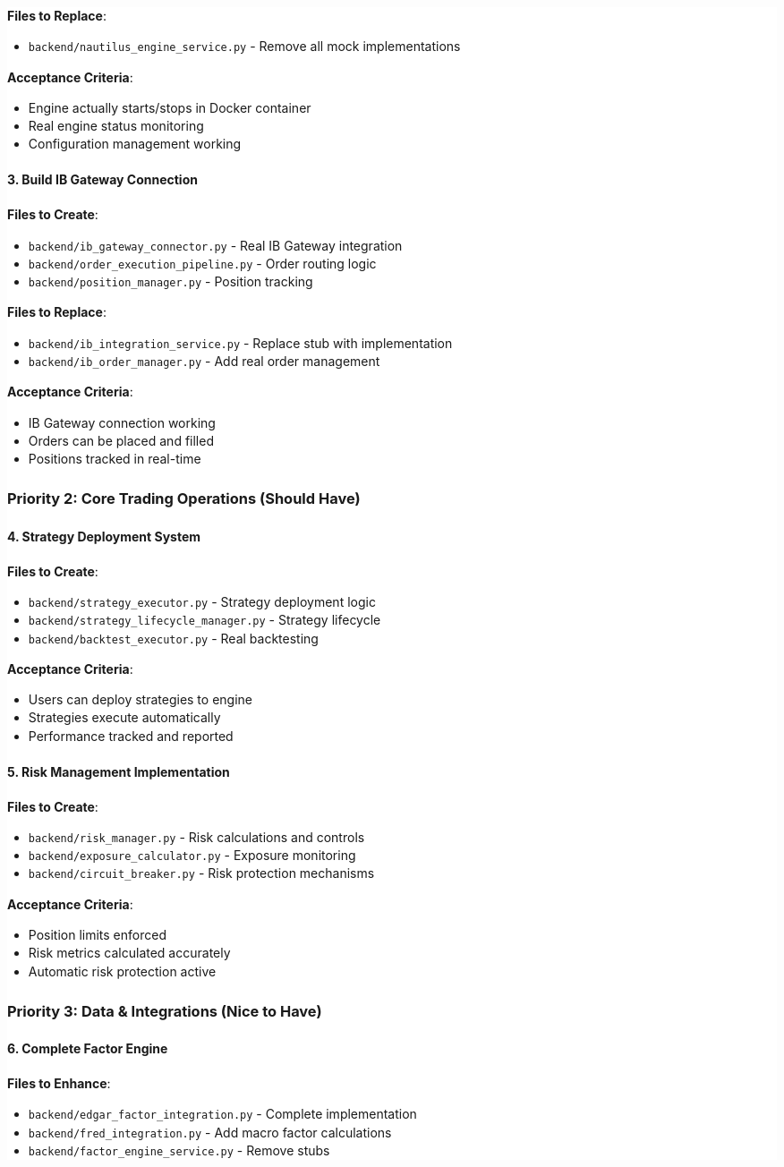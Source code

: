 **Files to Replace**:
- `backend/nautilus_engine_service.py` - Remove all mock implementations

**Acceptance Criteria**:
- Engine actually starts/stops in Docker container
- Real engine status monitoring
- Configuration management working

#### 3. Build IB Gateway Connection
**Files to Create**:
- `backend/ib_gateway_connector.py` - Real IB Gateway integration
- `backend/order_execution_pipeline.py` - Order routing logic
- `backend/position_manager.py` - Position tracking

**Files to Replace**:
- `backend/ib_integration_service.py` - Replace stub with implementation
- `backend/ib_order_manager.py` - Add real order management

**Acceptance Criteria**:
- IB Gateway connection working
- Orders can be placed and filled
- Positions tracked in real-time

### Priority 2: Core Trading Operations (Should Have)

#### 4. Strategy Deployment System
**Files to Create**:
- `backend/strategy_executor.py` - Strategy deployment logic
- `backend/strategy_lifecycle_manager.py` - Strategy lifecycle
- `backend/backtest_executor.py` - Real backtesting

**Acceptance Criteria**:
- Users can deploy strategies to engine
- Strategies execute automatically
- Performance tracked and reported

#### 5. Risk Management Implementation
**Files to Create**:
- `backend/risk_manager.py` - Risk calculations and controls
- `backend/exposure_calculator.py` - Exposure monitoring
- `backend/circuit_breaker.py` - Risk protection mechanisms

**Acceptance Criteria**:
- Position limits enforced
- Risk metrics calculated accurately
- Automatic risk protection active

### Priority 3: Data & Integrations (Nice to Have)

#### 6. Complete Factor Engine
**Files to Enhance**:
- `backend/edgar_factor_integration.py` - Complete implementation
- `backend/fred_integration.py` - Add macro factor calculations
- `backend/factor_engine_service.py` - Remove stubs
